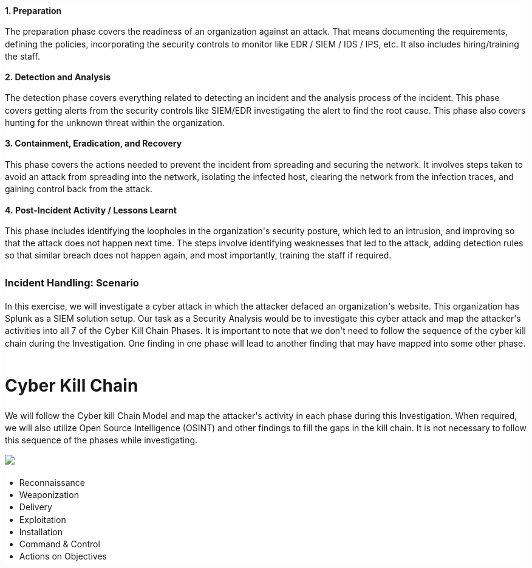   
**1. Preparation**

The preparation phase covers the readiness of an organization against an attack. That means documenting the requirements, defining the policies, incorporating the security controls to monitor like EDR / SIEM / IDS / IPS, etc. It also includes hiring/training the staff.

  

**2. Detection and Analysis**

The detection phase covers everything related to detecting an incident and the analysis process of the incident. This phase covers getting alerts from the security controls like SIEM/EDR investigating the alert to find the root cause. This phase also covers hunting for the unknown threat within the organization.

  

**3. Containment, Eradication, and Recovery**

This phase covers the actions needed to prevent the incident from spreading and securing the network. It involves steps taken to avoid an attack from spreading into the network, isolating the infected host, clearing the network from the infection traces, and gaining control back from the attack.

**4. Post-Incident Activity / Lessons Learnt**

This phase includes identifying the loopholes in the organization's security posture, which led to an intrusion, and improving so that the attack does not happen next time. The steps involve identifying weaknesses that led to the attack, adding detection rules so that similar breach does not happen again, and most importantly, training the staff if required.

### Incident Handling: Scenario

In this exercise, we will investigate a cyber attack in which the attacker defaced an organization's website. This organization has Splunk as a SIEM solution setup. Our task as a Security Analysis would be to investigate this cyber attack and map the attacker's activities into all 7 of the Cyber Kill Chain Phases. It is important to note that we don't need to follow the sequence of the cyber kill chain during the Investigation. One finding in one phase will lead to another finding that may have mapped into some other phase.

# Cyber Kill Chain

We will follow the Cyber kill Chain Model and map the attacker's activity in each phase during this Investigation. When required, we will also utilize Open Source Intelligence (OSINT) and other findings to fill the gaps in the kill chain. It is not necessary to follow this sequence of the phases while investigating.

  

  

![](https://tryhackme-images.s3.amazonaws.com/user-uploads/5e8dd9a4a45e18443162feab/room-content/49da8f5f7dc8665793a264cd367b78ce.png)  

-   Reconnaissance
-   Weaponization
-   Delivery
-   Exploitation
-   Installation
-   Command & Control
-   Actions on Objectives
